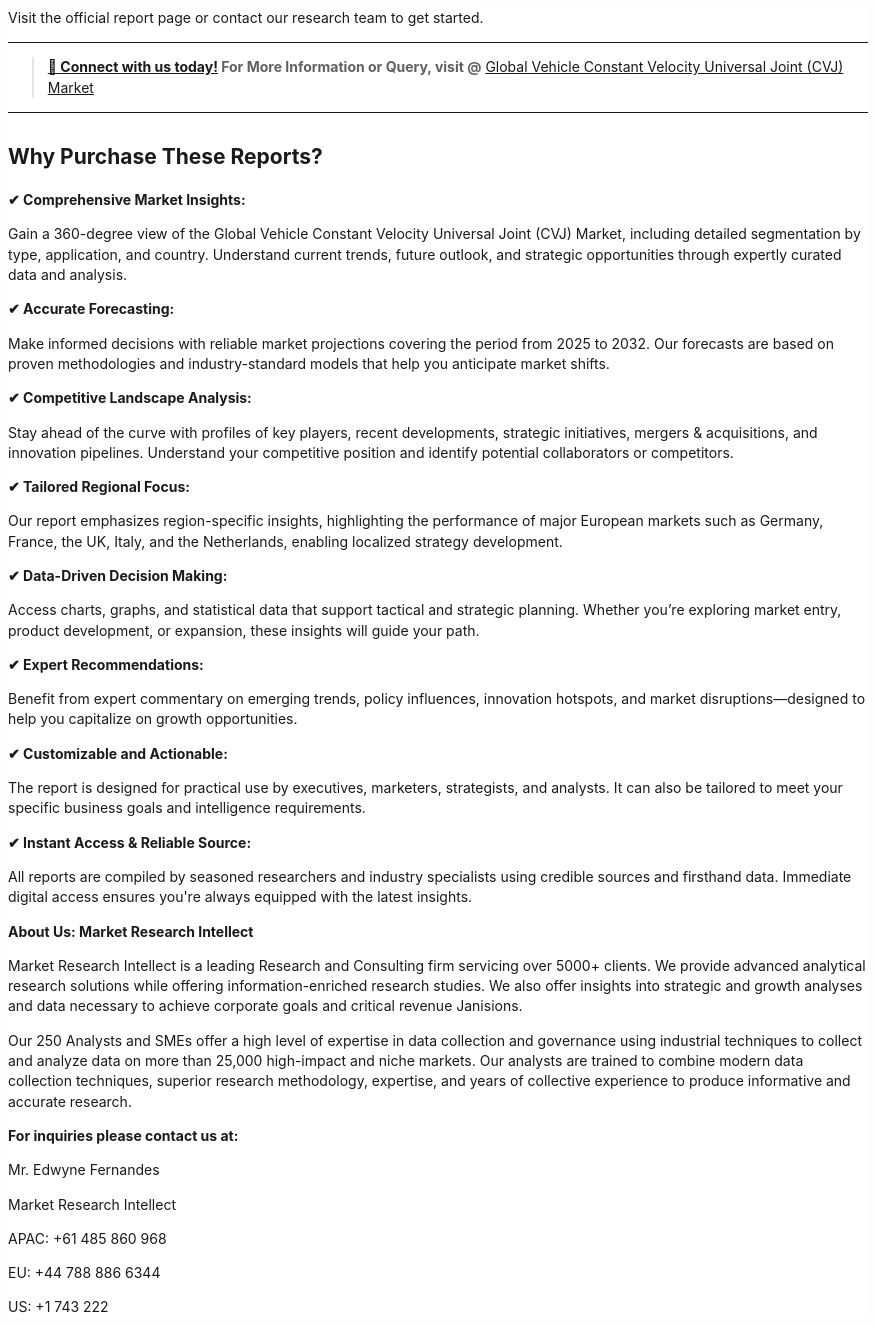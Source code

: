 Visit the official report page or contact our research team to get started.</p><hr /><blockquote><p><span class="font-[700]"><strong><a href="https://www.marketresearchintellect.com/product/vehicle-constant-velocity-universal-joint-cvj-market/?utm_source=Linkedin&utm_medium=832">📩 Connect with us today!</a> For More Information or Query, visit&nbsp;@</strong>&nbsp;</span><span class="font-[700]"><a href="https://www.marketresearchintellect.com/product/vehicle-constant-velocity-universal-joint-cvj-market/?utm_source=Linkedin&utm_medium=832" target="_blank" data-tracking-control-name="article-ssr-frontend-pulse_little-text-block" data-tracking-will-navigate="" data-test-link="">Global Vehicle Constant Velocity Universal Joint (CVJ) Market</a></span></p></blockquote><hr /><h2>Why Purchase These Reports?</h2><p><strong>✔ Comprehensive Market Insights:</strong></p><p>Gain a 360-degree view of the Global Vehicle Constant Velocity Universal Joint (CVJ) Market, including detailed segmentation by type, application, and country. Understand current trends, future outlook, and strategic opportunities through expertly curated data and analysis.</p><p><strong>✔ Accurate Forecasting:</strong></p><p>Make informed decisions with reliable market projections covering the period from 2025 to 2032. Our forecasts are based on proven methodologies and industry-standard models that help you anticipate market shifts.</p><p><strong>✔ Competitive Landscape Analysis:</strong></p><p>Stay ahead of the curve with profiles of key players, recent developments, strategic initiatives, mergers &amp; acquisitions, and innovation pipelines. Understand your competitive position and identify potential collaborators or competitors.</p><p><strong>✔ Tailored Regional Focus:</strong></p><p>Our report emphasizes region-specific insights, highlighting the performance of major European markets such as Germany, France, the UK, Italy, and the Netherlands, enabling localized strategy development.</p><p><strong>✔ Data-Driven Decision Making:</strong></p><p>Access charts, graphs, and statistical data that support tactical and strategic planning. Whether you&rsquo;re exploring market entry, product development, or expansion, these insights will guide your path.</p><p><strong>✔ Expert Recommendations:</strong></p><p>Benefit from expert commentary on emerging trends, policy influences, innovation hotspots, and market disruptions&mdash;designed to help you capitalize on growth opportunities.</p><p><strong>✔ Customizable and Actionable:</strong></p><p>The report is designed for practical use by executives, marketers, strategists, and analysts. It can also be tailored to meet your specific business goals and intelligence requirements.</p><p><strong>✔ Instant Access &amp; Reliable Source:</strong></p><p>All reports are compiled by seasoned researchers and industry specialists using credible sources and firsthand data. Immediate digital access ensures you're always equipped with the latest insights.</p><p><strong><span class="font-[700]">About Us: Market Research Intellect</span></strong></p><p><span class="">Market Research Intellect is a leading Research and Consulting firm servicing over 5000+ clients. We provide advanced analytical research solutions while offering information-enriched research studies.&nbsp;</span>We also offer insights into strategic and growth analyses and data necessary to achieve corporate goals and critical revenue Janisions.</p><p><span class="">Our 250 Analysts and SMEs offer a high level of expertise in data collection and governance using industrial techniques to collect and analyze data on more than 25,000 high-impact and niche markets. Our analysts are trained to combine modern data collection techniques, superior research methodology, expertise, and years of collective experience to produce informative and accurate research.</span></p><p><strong>For inquiries please contact us at:</strong></p><p>Mr. Edwyne Fernandes</p><p>Market Research Intellect</p><p>APAC: +61 485 860 968</p><p>EU: +44 788 886 6344</p><p>US: +1 743 222
